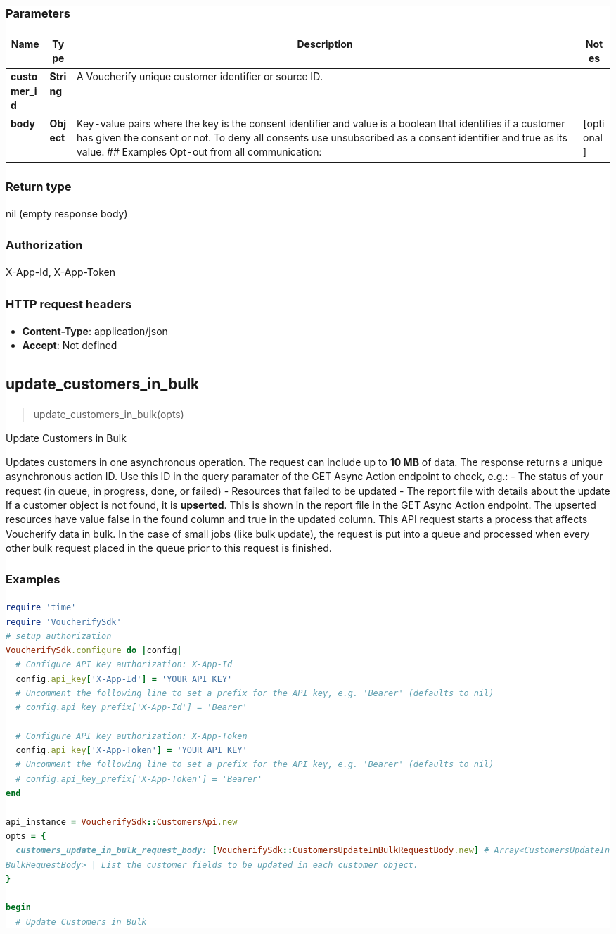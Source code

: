 ### Parameters

| Name | Type | Description | Notes |
| ---- | ---- | ----------- | ----- |
| **customer_id** | **String** | A Voucherify unique customer identifier or source ID. |  |
| **body** | **Object** | Key-value pairs where the key is the consent identifier and value is a boolean that identifies if a customer has given the consent or not. To deny all consents use unsubscribed as a consent identifier and true as its value.   ## Examples  Opt-out from all communication:  | [optional] |

### Return type

nil (empty response body)

### Authorization

[X-App-Id](../README.md#X-App-Id), [X-App-Token](../README.md#X-App-Token)

### HTTP request headers

- **Content-Type**: application/json
- **Accept**: Not defined


## update_customers_in_bulk

> <CustomersUpdateInBulkResponseBody> update_customers_in_bulk(opts)

Update Customers in Bulk

Updates customers in one asynchronous operation. The request can include up to **10 MB** of data. The response returns a unique asynchronous action ID. Use this ID in the query paramater of the GET Async Action endpoint to check, e.g.: - The status of your request (in queue, in progress, done, or failed) - Resources that failed to be updated - The report file with details about the update If a customer object is not found, it is **upserted**. This is shown in the report file in the GET Async Action endpoint. The upserted resources have value false in the found column and true in the updated column. This API request starts a process that affects Voucherify data in bulk. In the case of small jobs (like bulk update), the request is put into a queue and processed when every other bulk request placed in the queue prior to this request is finished.

### Examples

```ruby
require 'time'
require 'VoucherifySdk'
# setup authorization
VoucherifySdk.configure do |config|
  # Configure API key authorization: X-App-Id
  config.api_key['X-App-Id'] = 'YOUR API KEY'
  # Uncomment the following line to set a prefix for the API key, e.g. 'Bearer' (defaults to nil)
  # config.api_key_prefix['X-App-Id'] = 'Bearer'

  # Configure API key authorization: X-App-Token
  config.api_key['X-App-Token'] = 'YOUR API KEY'
  # Uncomment the following line to set a prefix for the API key, e.g. 'Bearer' (defaults to nil)
  # config.api_key_prefix['X-App-Token'] = 'Bearer'
end

api_instance = VoucherifySdk::CustomersApi.new
opts = {
  customers_update_in_bulk_request_body: [VoucherifySdk::CustomersUpdateInBulkRequestBody.new] # Array<CustomersUpdateInBulkRequestBody> | List the customer fields to be updated in each customer object.
}

begin
  # Update Customers in Bulk
```